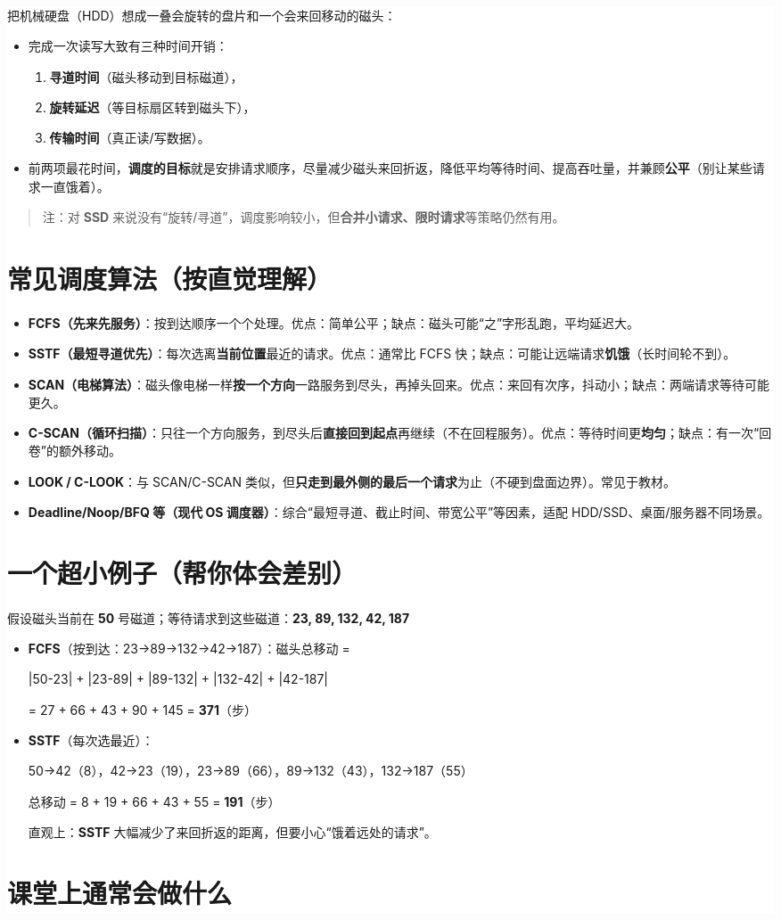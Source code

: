 
把机械硬盘（HDD）想成一叠会旋转的盘片和一个会来回移动的磁头：



* 完成一次读写大致有三种时间开销：



  1. **寻道时间**（磁头移动到目标磁道），

  2. **旋转延迟**（等目标扇区转到磁头下），

  3. **传输时间**（真正读/写数据）。

* 前两项最花时间，**调度的目标**就是安排请求顺序，尽量减少磁头来回折返，降低平均等待时间、提高吞吐量，并兼顾**公平**（别让某些请求一直饿着）。



> 注：对 **SSD** 来说没有“旋转/寻道”，调度影响较小，但**合并小请求、限时请求**等策略仍然有用。



# 常见调度算法（按直觉理解）



* **FCFS（先来先服务）**：按到达顺序一个个处理。优点：简单公平；缺点：磁头可能“之”字形乱跑，平均延迟大。

* **SSTF（最短寻道优先）**：每次选离**当前位置**最近的请求。优点：通常比 FCFS 快；缺点：可能让远端请求**饥饿**（长时间轮不到）。

* **SCAN（电梯算法）**：磁头像电梯一样**按一个方向**一路服务到尽头，再掉头回来。优点：来回有次序，抖动小；缺点：两端请求等待可能更久。

* **C-SCAN（循环扫描）**：只往一个方向服务，到尽头后**直接回到起点**再继续（不在回程服务）。优点：等待时间更**均匀**；缺点：有一次“回卷”的额外移动。

* **LOOK / C-LOOK**：与 SCAN/C-SCAN 类似，但**只走到最外侧的最后一个请求**为止（不硬到盘面边界）。常见于教材。

* **Deadline/Noop/BFQ 等（现代 OS 调度器）**：综合“最短寻道、截止时间、带宽公平”等因素，适配 HDD/SSD、桌面/服务器不同场景。



# 一个超小例子（帮你体会差别）



假设磁头当前在 **50** 号磁道；等待请求到这些磁道：**23, 89, 132, 42, 187**



* **FCFS**（按到达：23→89→132→42→187）：磁头总移动 =

  |50-23| + |23-89| + |89-132| + |132-42| + |42-187|

  \= 27 + 66 + 43 + 90 + 145 = **371**（步）

* **SSTF**（每次选最近）：

  50→42（8），42→23（19），23→89（66），89→132（43），132→187（55）

  总移动 = 8 + 19 + 66 + 43 + 55 = **191**（步）

  直观上：**SSTF** 大幅减少了来回折返的距离，但要小心“饿着远处的请求”。



# 课堂上通常会做什么
